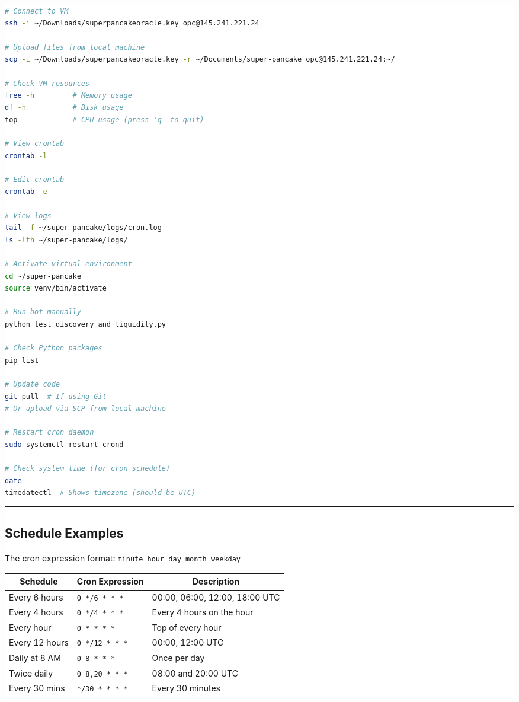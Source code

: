 ```bash
# Connect to VM
ssh -i ~/Downloads/superpancakeoracle.key opc@145.241.221.24

# Upload files from local machine
scp -i ~/Downloads/superpancakeoracle.key -r ~/Documents/super-pancake opc@145.241.221.24:~/

# Check VM resources
free -h         # Memory usage
df -h           # Disk usage
top             # CPU usage (press 'q' to quit)

# View crontab
crontab -l

# Edit crontab
crontab -e

# View logs
tail -f ~/super-pancake/logs/cron.log
ls -lth ~/super-pancake/logs/

# Activate virtual environment
cd ~/super-pancake
source venv/bin/activate

# Run bot manually
python test_discovery_and_liquidity.py

# Check Python packages
pip list

# Update code
git pull  # If using Git
# Or upload via SCP from local machine

# Restart cron daemon
sudo systemctl restart crond

# Check system time (for cron schedule)
date
timedatectl  # Shows timezone (should be UTC)
```

---

## Schedule Examples

The cron expression format: `minute hour day month weekday`

| Schedule | Cron Expression | Description |
|----------|----------------|-------------|
| Every 6 hours | `0 */6 * * *` | 00:00, 06:00, 12:00, 18:00 UTC |
| Every 4 hours | `0 */4 * * *` | Every 4 hours on the hour |
| Every hour | `0 * * * *` | Top of every hour |
| Every 12 hours | `0 */12 * * *` | 00:00, 12:00 UTC |
| Daily at 8 AM | `0 8 * * *` | Once per day |
| Twice daily | `0 8,20 * * *` | 08:00 and 20:00 UTC |
| Every 30 mins | `*/30 * * * *` | Every 30 minutes |
